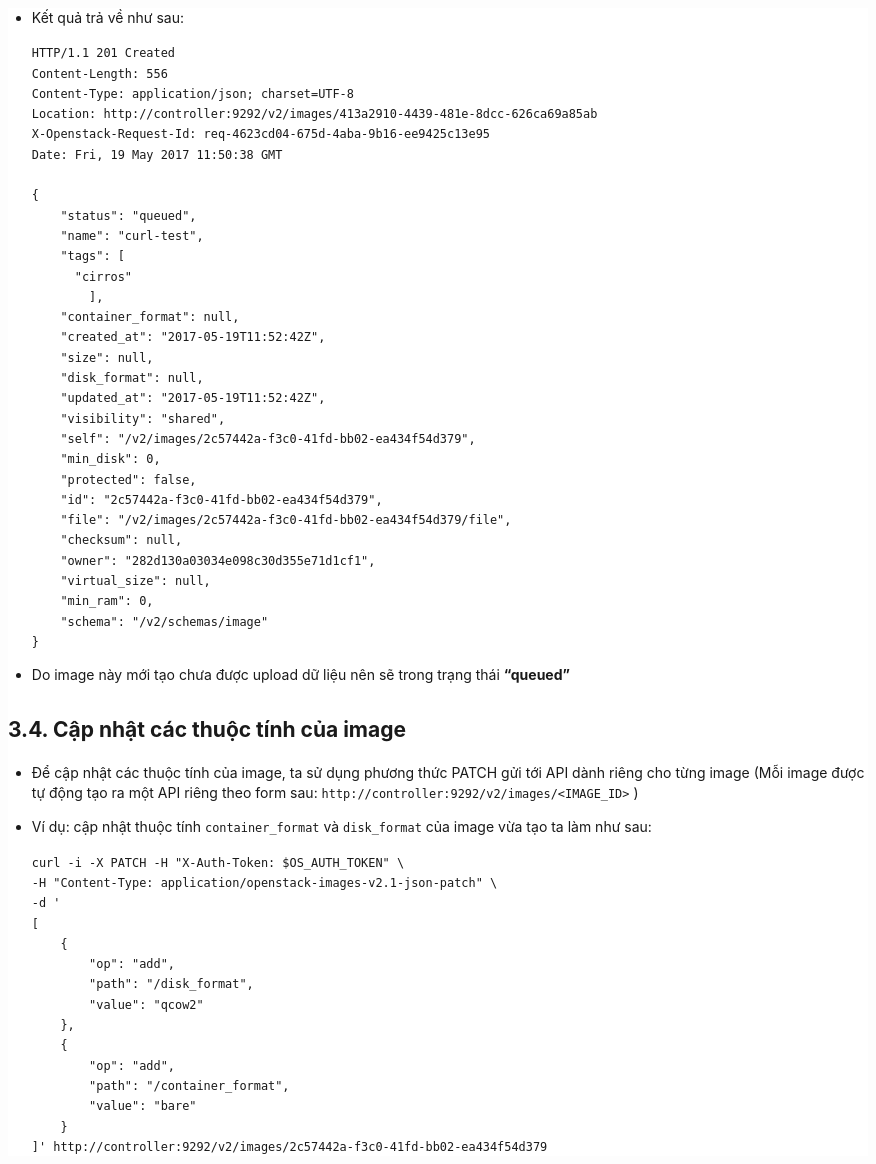 
-	Kết quả trả về như sau: 
	
	```
	HTTP/1.1 201 Created
	Content-Length: 556
	Content-Type: application/json; charset=UTF-8
	Location: http://controller:9292/v2/images/413a2910-4439-481e-8dcc-626ca69a85ab
	X-Openstack-Request-Id: req-4623cd04-675d-4aba-9b16-ee9425c13e95
	Date: Fri, 19 May 2017 11:50:38 GMT

	{
		"status": "queued",
		"name": "curl-test",
		"tags": [
		  "cirros"
			],
		"container_format": null,
		"created_at": "2017-05-19T11:52:42Z",
		"size": null,
		"disk_format": null,
		"updated_at": "2017-05-19T11:52:42Z",
		"visibility": "shared",
		"self": "/v2/images/2c57442a-f3c0-41fd-bb02-ea434f54d379",
		"min_disk": 0,
		"protected": false,
		"id": "2c57442a-f3c0-41fd-bb02-ea434f54d379",
		"file": "/v2/images/2c57442a-f3c0-41fd-bb02-ea434f54d379/file",
		"checksum": null,
		"owner": "282d130a03034e098c30d355e71d1cf1",
		"virtual_size": null,
		"min_ram": 0,
		"schema": "/v2/schemas/image"
	}
	```

-	Do image này mới tạo chưa được upload dữ liệu nên sẽ trong trạng thái **“queued”**

<a name = "3.4"></a>
## 3.4.	Cập nhật các thuộc tính của image

-	Để cập nhật các thuộc tính của image, ta sử dụng phương thức PATCH gửi tới API dành riêng cho từng image (Mỗi image được tự động tạo ra một API riêng theo form sau: `http://controller:9292/v2/images/<IMAGE_ID>` )

-	Ví dụ: cập nhật thuộc tính `container_format` và `disk_format` của image vừa tạo ta làm như sau:

	```
	curl -i -X PATCH -H "X-Auth-Token: $OS_AUTH_TOKEN" \
	-H "Content-Type: application/openstack-images-v2.1-json-patch" \
	-d '
	[
	    {
	        "op": "add",
	        "path": "/disk_format",
	        "value": "qcow2"
	    },
	    {
	        "op": "add",
	        "path": "/container_format",
	        "value": "bare"
	    }
	]' http://controller:9292/v2/images/2c57442a-f3c0-41fd-bb02-ea434f54d379
	```

